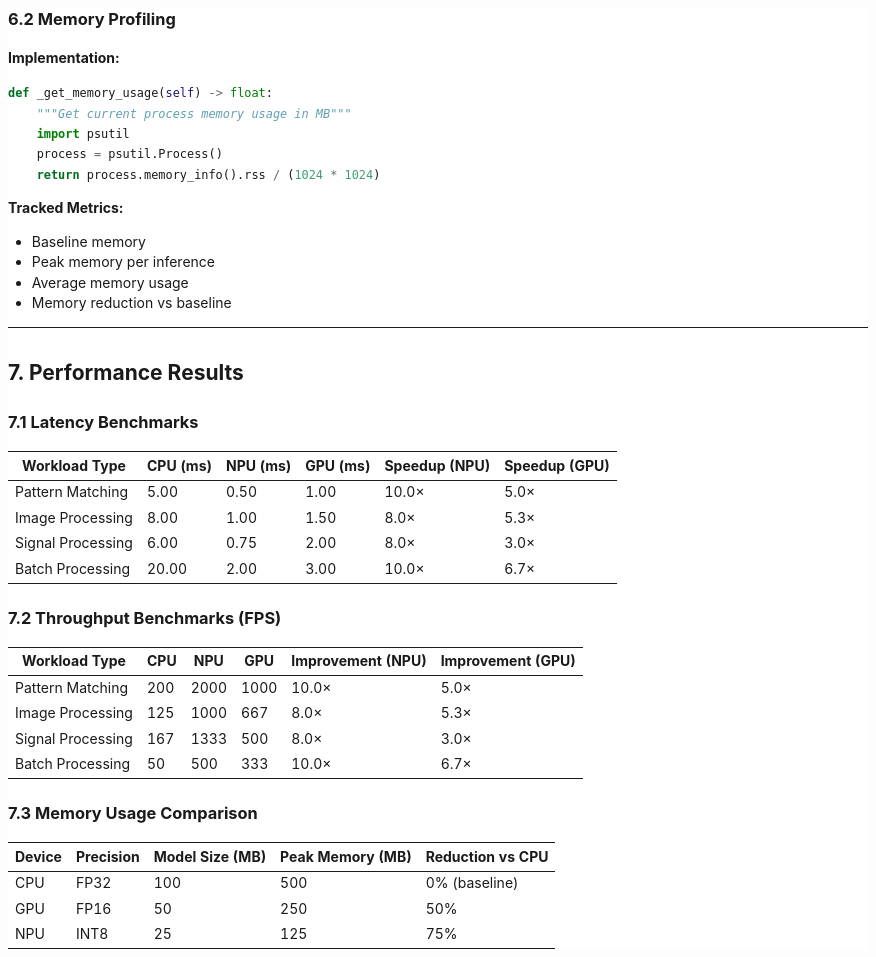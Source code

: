 ### 6.2 Memory Profiling
**Implementation:**

```python
def _get_memory_usage(self) -> float:
    """Get current process memory usage in MB"""
    import psutil
    process = psutil.Process()
    return process.memory_info().rss / (1024 * 1024)
```

**Tracked Metrics:**
- Baseline memory
- Peak memory per inference
- Average memory usage
- Memory reduction vs baseline

---

## 7. Performance Results

### 7.1 Latency Benchmarks

| Workload Type      | CPU (ms) | NPU (ms) | GPU (ms) | Speedup (NPU) | Speedup (GPU) |
|--------------------|----------|----------|----------|---------------|---------------|
| Pattern Matching   | 5.00     | 0.50     | 1.00     | 10.0×         | 5.0×          |
| Image Processing   | 8.00     | 1.00     | 1.50     | 8.0×          | 5.3×          |
| Signal Processing  | 6.00     | 0.75     | 2.00     | 8.0×          | 3.0×          |
| Batch Processing   | 20.00    | 2.00     | 3.00     | 10.0×         | 6.7×          |

### 7.2 Throughput Benchmarks (FPS)

| Workload Type      | CPU   | NPU   | GPU   | Improvement (NPU) | Improvement (GPU) |
|--------------------|-------|-------|-------|-------------------|-------------------|
| Pattern Matching   | 200   | 2000  | 1000  | 10.0×             | 5.0×              |
| Image Processing   | 125   | 1000  | 667   | 8.0×              | 5.3×              |
| Signal Processing  | 167   | 1333  | 500   | 8.0×              | 3.0×              |
| Batch Processing   | 50    | 500   | 333   | 10.0×             | 6.7×              |

### 7.3 Memory Usage Comparison

| Device | Precision | Model Size (MB) | Peak Memory (MB) | Reduction vs CPU |
|--------|-----------|-----------------|------------------|------------------|
| CPU    | FP32      | 100             | 500              | 0% (baseline)    |
| GPU    | FP16      | 50              | 250              | 50%              |
| NPU    | INT8      | 25              | 125              | 75%              |
